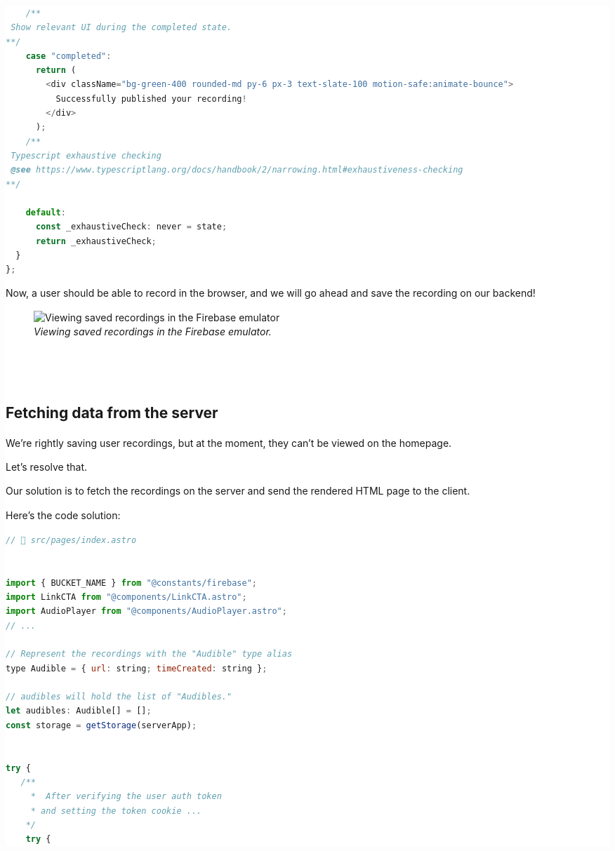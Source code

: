 ```js
    /** 
 Show relevant UI during the completed state. 
**/
    case "completed":
      return (
        <div className="bg-green-400 rounded-md py-6 px-3 text-slate-100 motion-safe:animate-bounce">
          Successfully published your recording!
        </div>
      );
    /** 
 Typescript exhaustive checking
 @see https://www.typescriptlang.org/docs/handbook/2/narrowing.html#exhaustiveness-checking
**/

    default:
      const _exhaustiveCheck: never = state;
      return _exhaustiveCheck;
  }
};
```

Now, a user should be able to record in the browser, and we will go ahead and save the recording on our backend!

<figure>
    <img src="https://raw.githubusercontent.com/wanghaisheng/understanding-astro-zh/main/public/images/ch7/CleanShot%202023-05-29%20at%2019.15.22@2x.png" width="70%" alt="Viewing saved recordings in the Firebase emulator" align="center">
    <figcaption><em>Viewing saved recordings in the Firebase emulator.</em></figcaption>
    <br><br><br>
</figure>

## Fetching data from the server

We’re rightly saving user recordings, but at the moment, they can’t be viewed on the homepage.

Let’s resolve that.

Our solution is to fetch the recordings on the server and send the rendered HTML page to the client.

Here’s the code solution:

```js
// 📂 src/pages/index.astro


import { BUCKET_NAME } from "@constants/firebase";
import LinkCTA from "@components/LinkCTA.astro";
import AudioPlayer from "@components/AudioPlayer.astro";
// ...

// Represent the recordings with the "Audible" type alias
type Audible = { url: string; timeCreated: string };

// audibles will hold the list of "Audibles."
let audibles: Audible[] = [];
const storage = getStorage(serverApp);


try {
   /**
	 *  After verifying the user auth token
  	 * and setting the token cookie ...
	*/
    try {
```